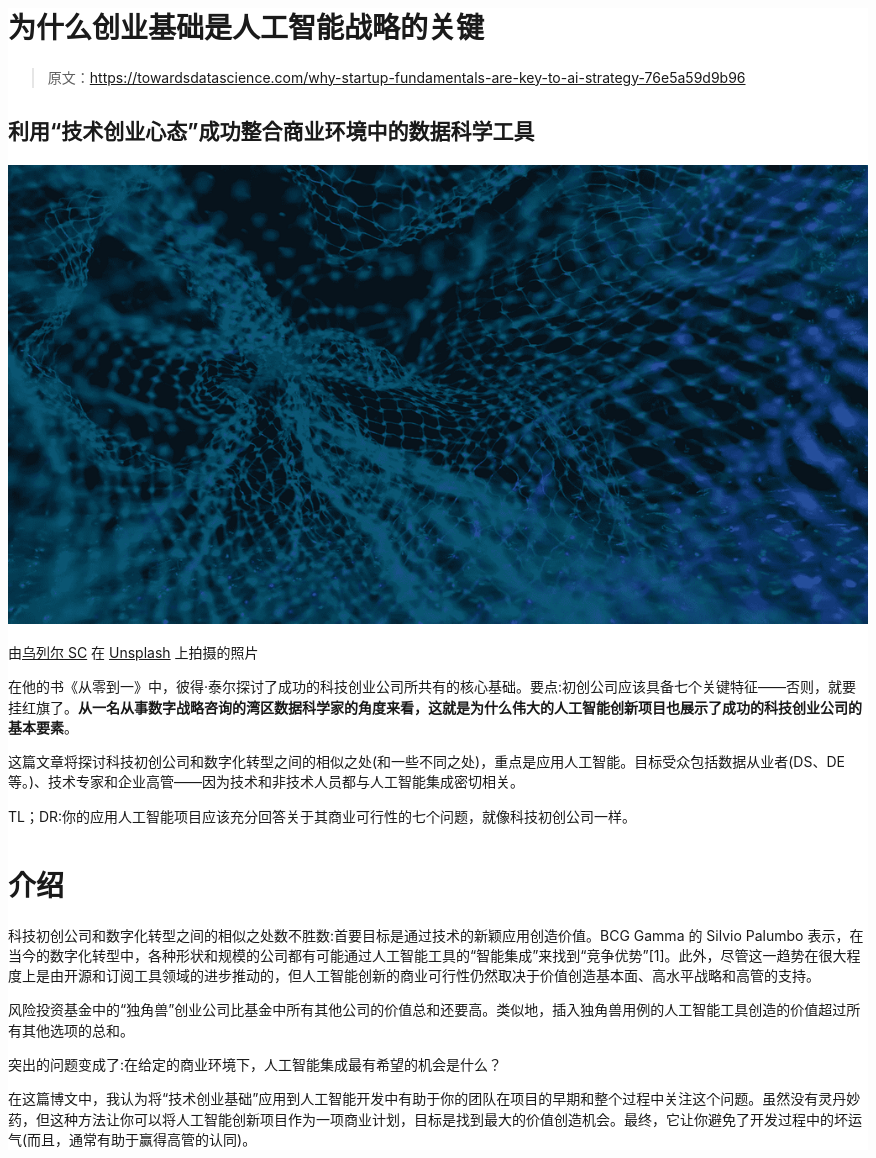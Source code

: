 # 为什么创业基础是人工智能战略的关键

> 原文：<https://towardsdatascience.com/why-startup-fundamentals-are-key-to-ai-strategy-76e5a59d9b96>

## 利用“技术创业心态”成功整合商业环境中的数据科学工具

![](img/e00a8560963df1e4ce7320075a264e30.png)

由[乌列尔 SC](https://unsplash.com/@urielsc26) 在 [Unsplash](https://unsplash.com/photos/11KDtiUWRq4) 上拍摄的照片

在他的书《从零到一》中，彼得·泰尔探讨了成功的科技创业公司所共有的核心基础。要点:初创公司应该具备七个关键特征——否则，就要挂红旗了。**从一名从事数字战略咨询的湾区数据科学家的角度来看，这就是为什么伟大的人工智能创新项目也展示了成功的科技创业公司的基本要素**。

这篇文章将探讨科技初创公司和数字化转型之间的相似之处(和一些不同之处)，重点是应用人工智能。目标受众包括数据从业者(DS、DE 等。)、技术专家和企业高管——因为技术和非技术人员都与人工智能集成密切相关。

TL；DR:你的应用人工智能项目应该充分回答关于其商业可行性的七个问题，就像科技初创公司一样。

# 介绍

科技初创公司和数字化转型之间的相似之处数不胜数:首要目标是通过技术的新颖应用创造价值。BCG Gamma 的 Silvio Palumbo 表示，在当今的数字化转型中，各种形状和规模的公司都有可能通过人工智能工具的“智能集成”来找到“竞争优势”[1]。此外，尽管这一趋势在很大程度上是由开源和订阅工具领域的进步推动的，但人工智能创新的商业可行性仍然取决于价值创造基本面、高水平战略和高管的支持。

风险投资基金中的“独角兽”创业公司比基金中所有其他公司的价值总和还要高。类似地，插入独角兽用例的人工智能工具创造的价值超过所有其他选项的总和。

突出的问题变成了:在给定的商业环境下，人工智能集成最有希望的机会是什么？

在这篇博文中，我认为将“技术创业基础”应用到人工智能开发中有助于你的团队在项目的早期和整个过程中关注这个问题。虽然没有灵丹妙药，但这种方法让你可以将人工智能创新项目作为一项商业计划，目标是找到最大的价值创造机会。最终，它让你避免了开发过程中的坏运气(而且，通常有助于赢得高管的认同)。

